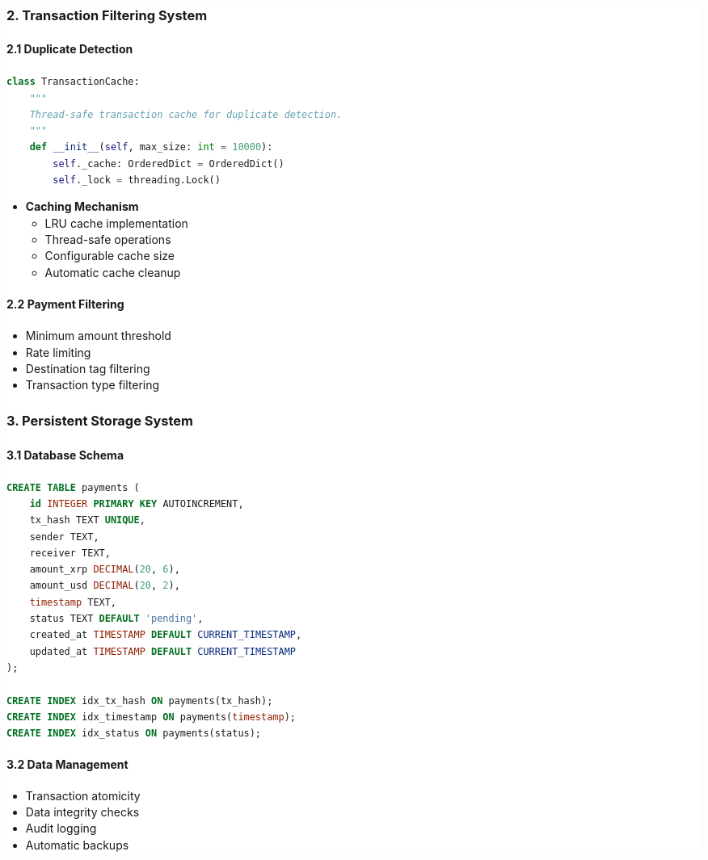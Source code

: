 ### 2. Transaction Filtering System

#### 2.1 Duplicate Detection
```python
class TransactionCache:
    """
    Thread-safe transaction cache for duplicate detection.
    """
    def __init__(self, max_size: int = 10000):
        self._cache: OrderedDict = OrderedDict()
        self._lock = threading.Lock()
```

- **Caching Mechanism**
  - LRU cache implementation
  - Thread-safe operations
  - Configurable cache size
  - Automatic cache cleanup

#### 2.2 Payment Filtering
- Minimum amount threshold
- Rate limiting
- Destination tag filtering
- Transaction type filtering

### 3. Persistent Storage System

#### 3.1 Database Schema
```sql
CREATE TABLE payments (
    id INTEGER PRIMARY KEY AUTOINCREMENT,
    tx_hash TEXT UNIQUE,
    sender TEXT,
    receiver TEXT,
    amount_xrp DECIMAL(20, 6),
    amount_usd DECIMAL(20, 2),
    timestamp TEXT,
    status TEXT DEFAULT 'pending',
    created_at TIMESTAMP DEFAULT CURRENT_TIMESTAMP,
    updated_at TIMESTAMP DEFAULT CURRENT_TIMESTAMP
);

CREATE INDEX idx_tx_hash ON payments(tx_hash);
CREATE INDEX idx_timestamp ON payments(timestamp);
CREATE INDEX idx_status ON payments(status);
```

#### 3.2 Data Management
- Transaction atomicity
- Data integrity checks
- Audit logging
- Automatic backups
